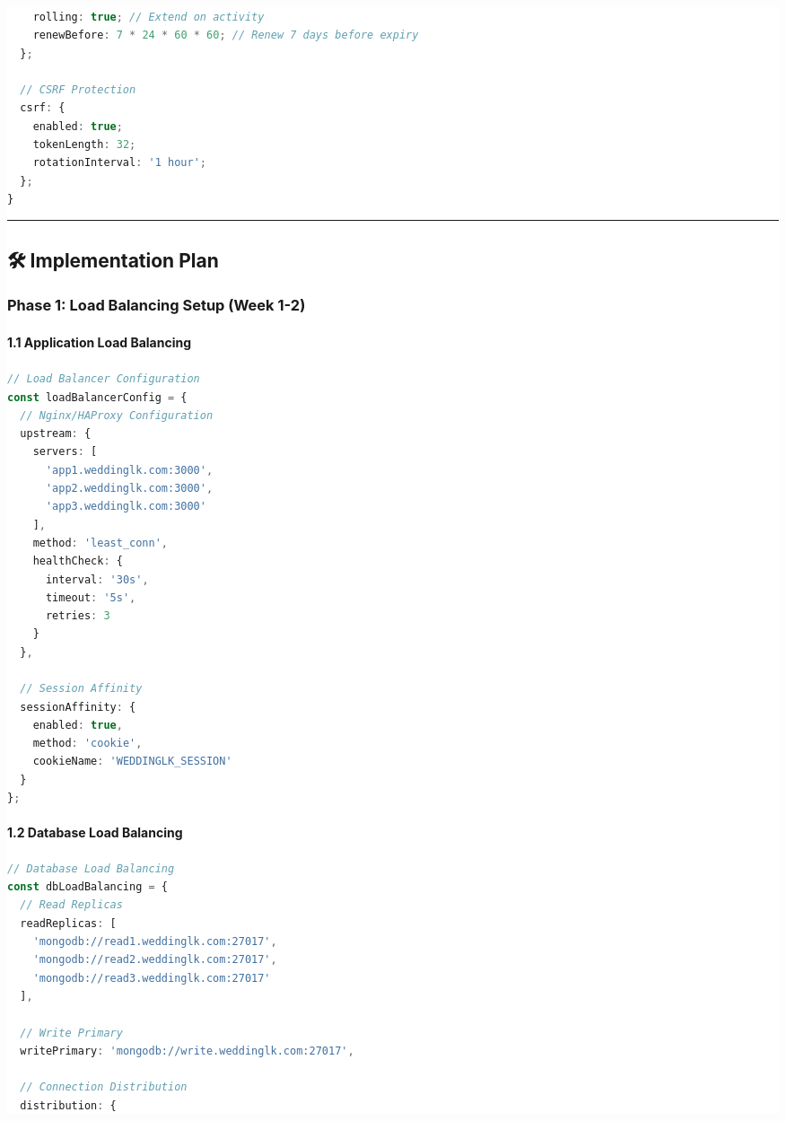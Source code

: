 ```typescript
    rolling: true; // Extend on activity
    renewBefore: 7 * 24 * 60 * 60; // Renew 7 days before expiry
  };
  
  // CSRF Protection
  csrf: {
    enabled: true;
    tokenLength: 32;
    rotationInterval: '1 hour';
  };
}
```

---

## 🛠 **Implementation Plan**

### **Phase 1: Load Balancing Setup (Week 1-2)**

#### **1.1 Application Load Balancing**
```typescript
// Load Balancer Configuration
const loadBalancerConfig = {
  // Nginx/HAProxy Configuration
  upstream: {
    servers: [
      'app1.weddinglk.com:3000',
      'app2.weddinglk.com:3000',
      'app3.weddinglk.com:3000'
    ],
    method: 'least_conn',
    healthCheck: {
      interval: '30s',
      timeout: '5s',
      retries: 3
    }
  },
  
  // Session Affinity
  sessionAffinity: {
    enabled: true,
    method: 'cookie',
    cookieName: 'WEDDINGLK_SESSION'
  }
};
```

#### **1.2 Database Load Balancing**
```typescript
// Database Load Balancing
const dbLoadBalancing = {
  // Read Replicas
  readReplicas: [
    'mongodb://read1.weddinglk.com:27017',
    'mongodb://read2.weddinglk.com:27017',
    'mongodb://read3.weddinglk.com:27017'
  ],
  
  // Write Primary
  writePrimary: 'mongodb://write.weddinglk.com:27017',
  
  // Connection Distribution
  distribution: {
```